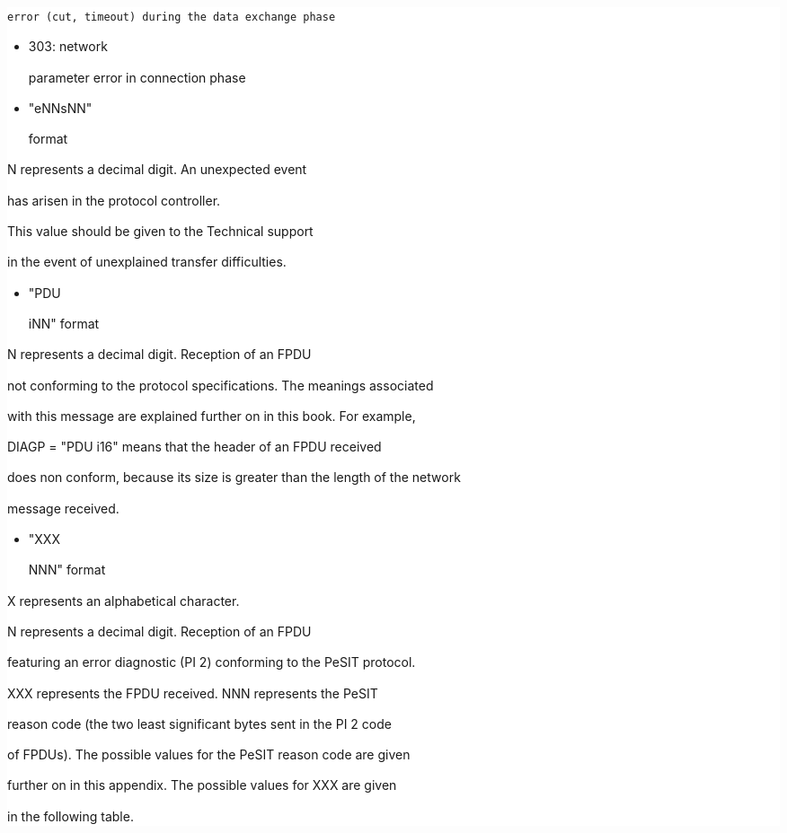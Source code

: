     error (cut, timeout) during the data exchange phase

-   303: network

    parameter error in connection phase

-   "eNNsNN"

    format



N represents a decimal digit. An unexpected event

has arisen in the protocol controller.



This value should be given to the Technical support

in the event of unexplained transfer difficulties.



-   "PDU

    iNN" format



N represents a decimal digit. Reception of an FPDU

not conforming to the protocol specifications. The meanings associated

with this message are explained further on in this book. For example,

DIAGP = "PDU i16" means that the header of an FPDU received

does non conform, because its size is greater than the length of the network

message received.



-   "XXX

    NNN" format



X represents an alphabetical character.



N represents a decimal digit. Reception of an FPDU

featuring an error diagnostic (PI 2) conforming to the PeSIT protocol.

XXX represents the FPDU received. NNN represents the PeSIT

reason code (the two least significant bytes sent in the PI 2 code

of FPDUs). The possible values for the PeSIT reason code are given

further on in this appendix. The possible values for XXX are given

in the following table.


